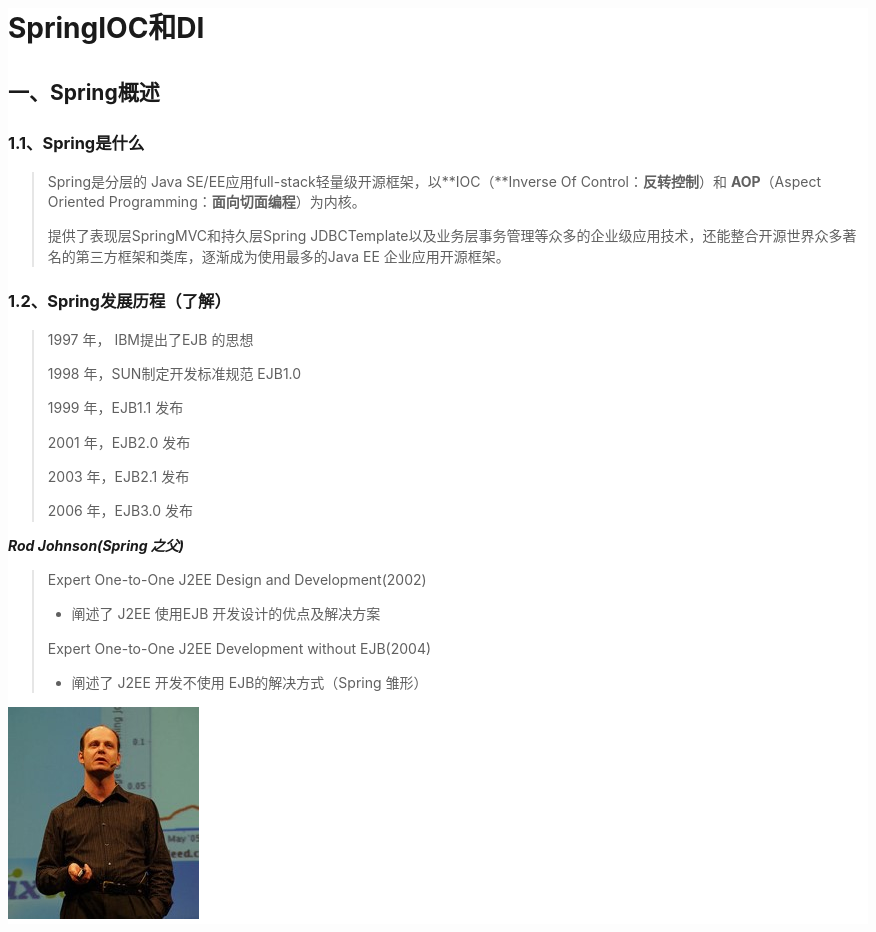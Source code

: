 # SpringIOC和DI
## 一、Spring概述

### 1.1、Spring是什么

> Spring是分层的 Java SE/EE应用full-stack轻量级开源框架，以**IOC（**Inverse Of Control：**反转控制**）和 **AOP**（Aspect Oriented Programming：**面向切面编程**）为内核。    
>
> 
>
> 提供了表现层SpringMVC和持久层Spring JDBCTemplate以及业务层事务管理等众多的企业级应用技术，还能整合开源世界众多著名的第三方框架和类库，逐渐成为使用最多的Java EE 企业应用开源框架。

### 1.2、Spring发展历程（了解）

> 1997 年， IBM提出了EJB 的思想
>
> 1998 年，SUN制定开发标准规范 EJB1.0
>
> 1999 年，EJB1.1 发布
>
> 2001 年，EJB2.0 发布
>
> 2003 年，EJB2.1 发布
>
> 2006 年，EJB3.0 发布

***Rod Johnson(Spring 之父)***

> Expert One-to-One J2EE Design and Development(2002)
>
> * 阐述了 J2EE 使用EJB 开发设计的优点及解决方案
>
> Expert One-to-One J2EE Development without EJB(2004)
>
> * 阐述了 J2EE 开发不使用 EJB的解决方式（Spring 雏形）

![Rod Johnson](./_pic/Rod_Johnson.jpg)
